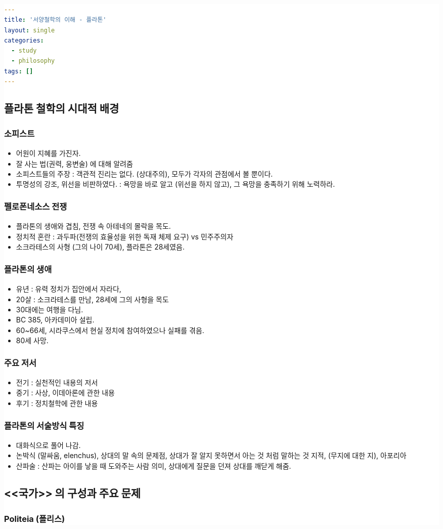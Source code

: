 ```yaml
---
title: '서양철학의 이해 - 플라톤'
layout: single
categories:
  - study
  - philosophy
tags: []
---
```


## 플라톤 철학의 시대적 배경

### 소피스트

- 어원이 지혜를 가진자.
- 잘 사는 법(권력, 웅변술) 에 대해 알려줌
- 소피스트들의 주장 : 객관적 진리는 없다. (상대주의), 모두가 각자의 관점에서 볼 뿐이다.
- 투명성의 강조, 위선을 비판하였다. : 욕망을 바로 알고 (위선을 하지 않고), 그 욕망을 충족하기 위해 노력하라.

### 펠로폰네소스 전쟁

- 플라톤의 생애와 겹침, 전쟁 속 아테네의 몰락을 목도. 
- 정치적 혼란 : 과두파(전쟁의 효율성을 위한 독재 체제 요구) vs 민주주의자
- 소크라테스의 사형 (그의 나이 70세), 플라톤은 28세였음.

### 플라톤의 생애

- 유년 : 유력 정치가 집안에서 자라다,
- 20살 : 소크라테스를 만남, 28세에 그의 사형을 목도
- 30대에는 여행을 다님. 
- BC 385, 아카데미아 설립.
- 60~66세, 시라쿠스에서 현실 정치에 참여하였으나 실패를 겪음.
- 80세 사망.

### 주요 저서 

- 전기 : 실천적인 내용의 저서
- 중기 : 사상, 이데아론에 관한 내용
- 후기 : 정치철학에 관한 내용

### 플라톤의 서술방식 특징

- 대화식으로 풀어 나감.
- 논박식 (말싸움, elenchus), 상대의 말 속의 문제점, 상대가 잘 알지 못하면서 아는 것 처럼 말하는 것 지적, (무지에 대한 지), 아포리아
- 산파술 : 산파는 아이를 낳을 때 도와주는 사람 의미, 상대에게 질문을 던져 상대를 깨닫게 해줌.

## <<국가>> 의 구성과 주요 문제

### Politeia (폴리스)
